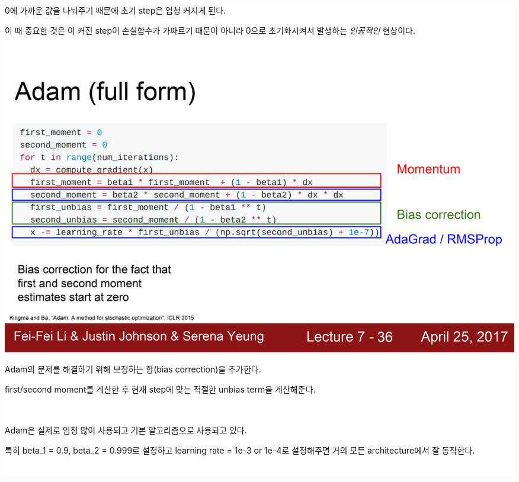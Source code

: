0에 가까운 값을 나눠주기 때문에 초기 step은 엄청 커지게 된다. 

이 때 중요한 것은 이 커진 step이 손실함수가 가파르기 때문이 아니라 0으로 초기화시켜서 발생하는 *인공적인* 현상이다.

<br>

![image](/assets/img/cs231n/2021-09-23/0036.jpg)

Adam의 문제를 해결하기 위해 보정하는 항(bias correction)을 추가한다.

first/second moment를 계산한 후 현재 step에 맞는 적절한 unbias term을 계산해준다.

<br>

Adam은 실제로 엄청 많이 사용되고 기본 알고리즘으로 사용되고 있다.

특히 beta_1 = 0.9, beta_2 = 0.999로 설정하고 learning rate = 1e-3 or 1e-4로 설정해주면 거의 모든 architecture에서 잘 동작한다.

<br>
